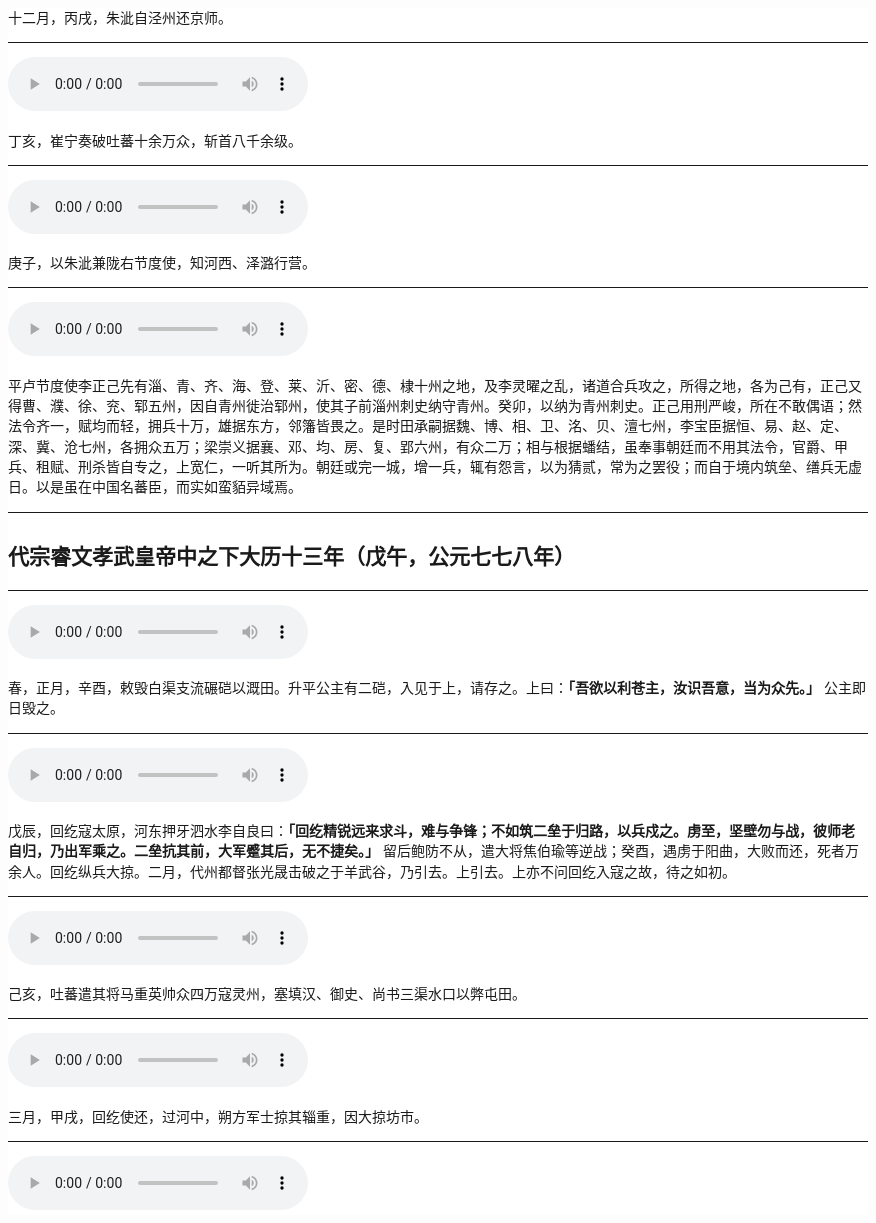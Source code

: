 十二月，丙戌，朱泚自泾州还京师。

---

![](assets/audios/225/108.mp3)

丁亥，崔宁奏破吐蕃十余万众，斩首八千余级。

---

![](assets/audios/225/109.mp3)

庚子，以朱泚兼陇右节度使，知河西、泽潞行营。

---

![](assets/audios/225/110.mp3)

平卢节度使李正己先有淄、青、齐、海、登、莱、沂、密、德、棣十州之地，及李灵曜之乱，诸道合兵攻之，所得之地，各为己有，正己又得曹、濮、徐、兖、郓五州，因自青州徙治郓州，使其子前淄州刺史纳守青州。癸卯，以纳为青州刺史。正己用刑严峻，所在不敢偶语；然法令齐一，赋均而轻，拥兵十万，雄据东方，邻籓皆畏之。是时田承嗣据魏、博、相、卫、洺、贝、澶七州，李宝臣据恒、易、赵、定、深、冀、沧七州，各拥众五万；梁崇义据襄、邓、均、房、复、郢六州，有众二万；相与根据蟠结，虽奉事朝廷而不用其法令，官爵、甲兵、租赋、刑杀皆自专之，上宽仁，一听其所为。朝廷或完一城，增一兵，辄有怨言，以为猜贰，常为之罢役；而自于境内筑垒、缮兵无虚日。以是虽在中国名蕃臣，而实如蛮貊异域焉。

---

## 代宗睿文孝武皇帝中之下大历十三年（戊午，公元七七八年）

---

![](assets/audios/225/112.mp3)

春，正月，辛酉，敕毁白渠支流碾硙以溉田。升平公主有二硙，入见于上，请存之。上曰：__「吾欲以利苍主，汝识吾意，当为众先。」__ 公主即日毁之。

---

![](assets/audios/225/113.mp3)

戊辰，回纥寇太原，河东押牙泗水李自良曰：__「回纥精锐远来求斗，难与争锋；不如筑二垒于归路，以兵戍之。虏至，坚壁勿与战，彼师老自归，乃出军乘之。二垒抗其前，大军蹙其后，无不捷矣。」__ 留后鲍防不从，遣大将焦伯瑜等逆战；癸酉，遇虏于阳曲，大败而还，死者万余人。回纥纵兵大掠。二月，代州都督张光晟击破之于羊武谷，乃引去。上引去。上亦不问回纥入寇之故，待之如初。

---

![](assets/audios/225/114.mp3)

己亥，吐蕃遣其将马重英帅众四万寇灵州，塞填汉、御史、尚书三渠水口以弊屯田。

---

![](assets/audios/225/115.mp3)

三月，甲戌，回纥使还，过河中，朔方军士掠其辎重，因大掠坊市。

---

![](assets/audios/225/116.mp3)
